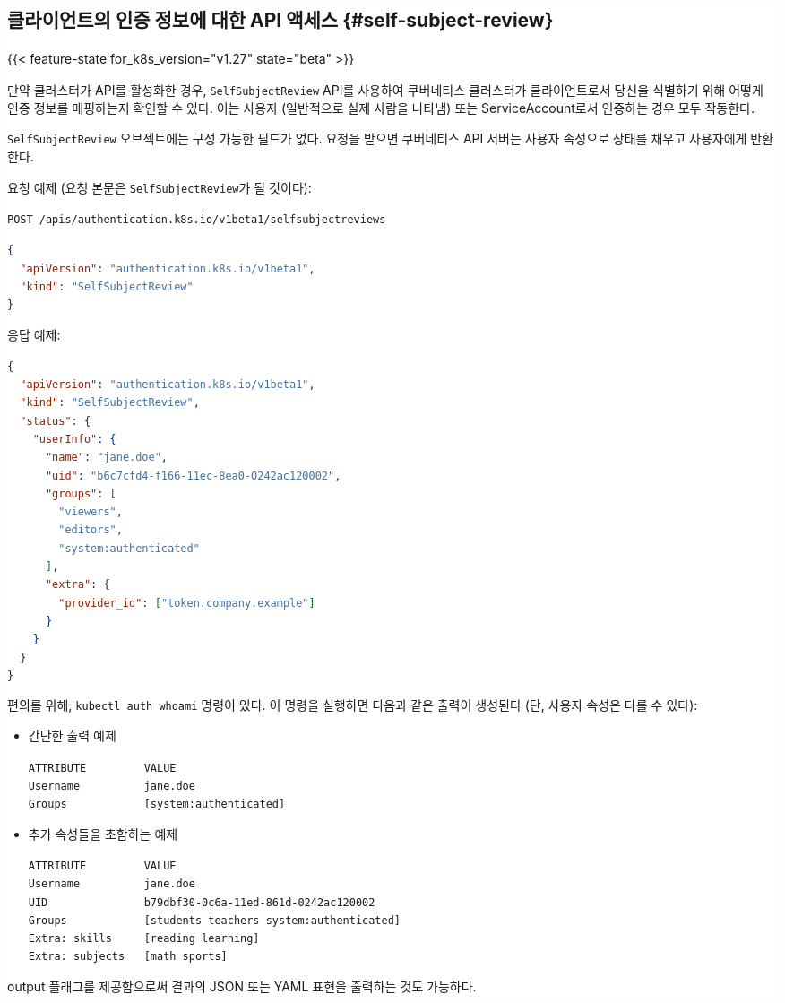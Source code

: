 ## 클라이언트의 인증 정보에 대한 API 액세스 {#self-subject-review}

{{< feature-state for_k8s_version="v1.27" state="beta" >}}

만약 클러스터가 API를 활성화한 경우, `SelfSubjectReview` API를 사용하여 쿠버네티스 클러스터가 
클라이언트로서 당신을 식별하기 위해 어떻게 인증 정보를 매핑하는지 확인할 수 있다. 이는 사용자
(일반적으로 실제 사람을 나타냄) 또는 ServiceAccount로서 인증하는 경우 모두 작동한다.

`SelfSubjectReview` 오브젝트에는 구성 가능한 필드가 없다. 요청을 받으면 쿠버네티스 API 서버는 
사용자 속성으로 상태를 채우고 사용자에게 반환한다.

요청 예제 (요청 본문은 `SelfSubjectReview`가 될 것이다):
```
POST /apis/authentication.k8s.io/v1beta1/selfsubjectreviews
```
```json
{
  "apiVersion": "authentication.k8s.io/v1beta1",
  "kind": "SelfSubjectReview"
}
```
응답 예제:

```json
{
  "apiVersion": "authentication.k8s.io/v1beta1",
  "kind": "SelfSubjectReview",
  "status": {
    "userInfo": {
      "name": "jane.doe",
      "uid": "b6c7cfd4-f166-11ec-8ea0-0242ac120002",
      "groups": [
        "viewers",
        "editors",
        "system:authenticated"
      ],
      "extra": {
        "provider_id": ["token.company.example"]
      }
    }
  }
}
```

편의를 위해, `kubectl auth whoami` 명령이 있다. 이 명령을 실행하면 다음과 같은 출력이 
생성된다 (단, 사용자 속성은 다를 수 있다):

* 간단한 출력 예제
    ```
    ATTRIBUTE         VALUE
    Username          jane.doe
    Groups            [system:authenticated]
    ```

* 추가 속성들을 초함하는 예제
    ```
    ATTRIBUTE         VALUE
    Username          jane.doe
    UID               b79dbf30-0c6a-11ed-861d-0242ac120002
    Groups            [students teachers system:authenticated]
    Extra: skills     [reading learning]
    Extra: subjects   [math sports]
    ```
output 플래그를 제공함으로써 결과의 JSON 또는 YAML 표현을 출력하는 것도 가능하다.
